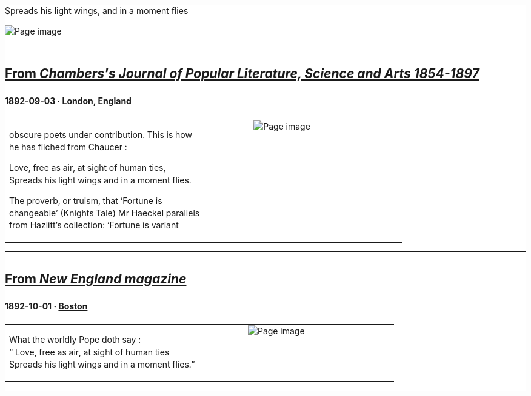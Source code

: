Spreads his light wings, and in a moment flies
</td><td style="width: 50%; max-height: 75%; margin: auto; display: block;">
<img alt="Page image" src="https://iiif.archive.org/image/iiif/2/sim_liberty-1881_1889-02-02_6_12%2Fsim_liberty-1881_1889-02-02_6_12_jp2.zip%2Fsim_liberty-1881_1889-02-02_6_12_jp2%2Fsim_liberty-1881_1889-02-02_6_12_0005.jp2/pct:53.44387755102041,41.890337423312886,38.36734693877551,9.566717791411042/600,/0/default.jpg"/>
</td>
</tr></table>

---

## [From _Chambers's Journal of Popular Literature, Science and Arts 1854-1897_](https://archive.org/details/sim_chambers-journal-of-popular-literature-science-and-arts_1892-09-03_9_453/page/n14/mode/1up?view=theater)

#### 1892-09-03 &middot; [London, England](http://dbpedia.org/resource/London)

<table style="width: 100%;"><tr><td style="width: 50%">

  
obscure poets under contribution. This is how  
he has filched from Chaucer :  
  
Love, free as air, at sight of human ties,  
Spreads his light wings and in a moment flies.  
  
The proverb, or truism, that ‘Fortune is  
changeable’ (Knights Tale) Mr Haeckel parallels  
from Hazlitt’s collection: ‘Fortune is variant
</td><td style="width: 50%; max-height: 75%; margin: auto; display: block;">
<img alt="Page image" src="https://iiif.archive.org/image/iiif/2/sim_chambers-journal-of-popular-literature-science-and-arts_1892-09-03_9_453%2Fsim_chambers-journal-of-popular-literature-science-and-arts_1892-09-03_9_453_jp2.zip%2Fsim_chambers-journal-of-popular-literature-science-and-arts_1892-09-03_9_453_jp2%2Fsim_chambers-journal-of-popular-literature-science-and-arts_1892-09-03_9_453_0014.jp2/pct:47.065916398713824,51.88577586206897,36.09324758842444,8.405172413793103/600,/0/default.jpg"/>
</td>
</tr></table>

---

## [From _New England magazine_](https://archive.org/details/sim_the-new-england-magazine_1892-10_7_2/page/n133/mode/1up?view=theater)

#### 1892-10-01 &middot; [Boston](http://dbpedia.org/resource/Boston)

<table style="width: 100%;"><tr><td style="width: 50%">

  
What the worldly Pope doth say :  
“ Love, free as air, at sight of human ties  
Spreads his light wings and in a moment flies.”
</td><td style="width: 50%; max-height: 75%; margin: auto; display: block;">
<img alt="Page image" src="https://iiif.archive.org/image/iiif/2/sim_the-new-england-magazine_1892-10_7_2%2Fsim_the-new-england-magazine_1892-10_7_2_jp2.zip%2Fsim_the-new-england-magazine_1892-10_7_2_jp2%2Fsim_the-new-england-magazine_1892-10_7_2_0133.jp2/pct:12.91304347826087,29.30045871559633,34.69565217391305,3.354357798165138/600,/0/default.jpg"/>
</td>
</tr></table>

---